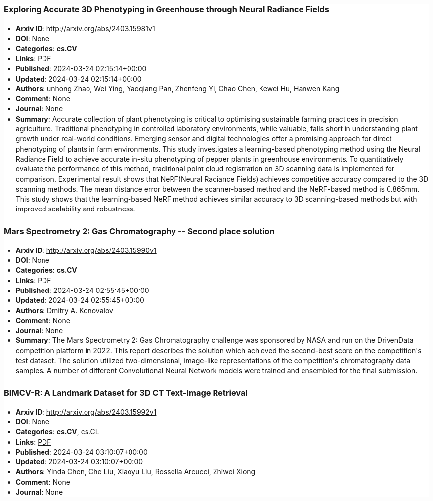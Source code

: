 

### Exploring Accurate 3D Phenotyping in Greenhouse through Neural Radiance Fields
- **Arxiv ID**: http://arxiv.org/abs/2403.15981v1
- **DOI**: None
- **Categories**: **cs.CV**
- **Links**: [PDF](http://arxiv.org/pdf/2403.15981v1)
- **Published**: 2024-03-24 02:15:14+00:00
- **Updated**: 2024-03-24 02:15:14+00:00
- **Authors**: unhong Zhao, Wei Ying, Yaoqiang Pan, Zhenfeng Yi, Chao Chen, Kewei Hu, Hanwen Kang
- **Comment**: None
- **Journal**: None
- **Summary**: Accurate collection of plant phenotyping is critical to optimising sustainable farming practices in precision agriculture. Traditional phenotyping in controlled laboratory environments, while valuable, falls short in understanding plant growth under real-world conditions. Emerging sensor and digital technologies offer a promising approach for direct phenotyping of plants in farm environments. This study investigates a learning-based phenotyping method using the Neural Radiance Field to achieve accurate in-situ phenotyping of pepper plants in greenhouse environments. To quantitatively evaluate the performance of this method, traditional point cloud registration on 3D scanning data is implemented for comparison. Experimental result shows that NeRF(Neural Radiance Fields) achieves competitive accuracy compared to the 3D scanning methods. The mean distance error between the scanner-based method and the NeRF-based method is 0.865mm. This study shows that the learning-based NeRF method achieves similar accuracy to 3D scanning-based methods but with improved scalability and robustness.



### Mars Spectrometry 2: Gas Chromatography -- Second place solution
- **Arxiv ID**: http://arxiv.org/abs/2403.15990v1
- **DOI**: None
- **Categories**: **cs.CV**
- **Links**: [PDF](http://arxiv.org/pdf/2403.15990v1)
- **Published**: 2024-03-24 02:55:45+00:00
- **Updated**: 2024-03-24 02:55:45+00:00
- **Authors**: Dmitry A. Konovalov
- **Comment**: None
- **Journal**: None
- **Summary**: The Mars Spectrometry 2: Gas Chromatography challenge was sponsored by NASA and run on the DrivenData competition platform in 2022. This report describes the solution which achieved the second-best score on the competition's test dataset. The solution utilized two-dimensional, image-like representations of the competition's chromatography data samples. A number of different Convolutional Neural Network models were trained and ensembled for the final submission.



### BIMCV-R: A Landmark Dataset for 3D CT Text-Image Retrieval
- **Arxiv ID**: http://arxiv.org/abs/2403.15992v1
- **DOI**: None
- **Categories**: **cs.CV**, cs.CL
- **Links**: [PDF](http://arxiv.org/pdf/2403.15992v1)
- **Published**: 2024-03-24 03:10:07+00:00
- **Updated**: 2024-03-24 03:10:07+00:00
- **Authors**: Yinda Chen, Che Liu, Xiaoyu Liu, Rossella Arcucci, Zhiwei Xiong
- **Comment**: None
- **Journal**: None